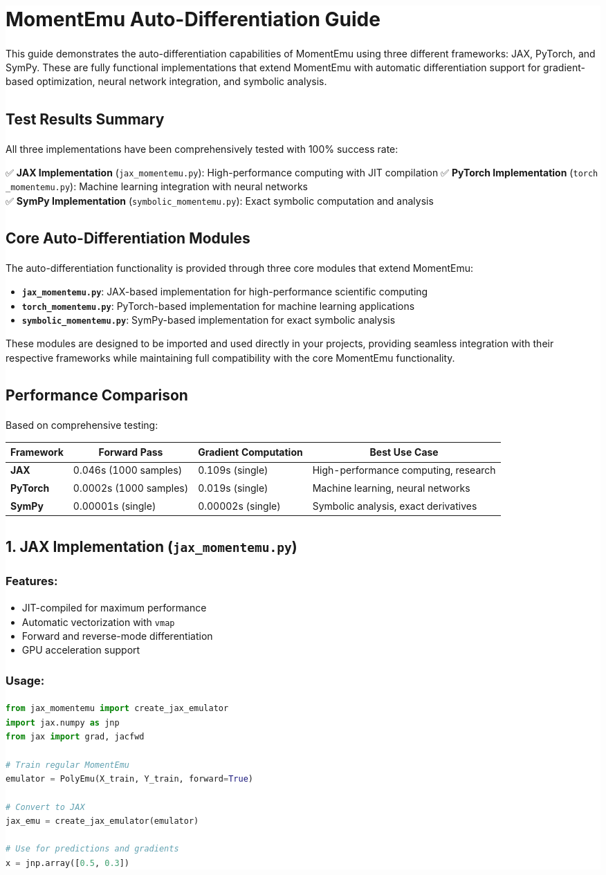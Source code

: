 # MomentEmu Auto-Differentiation Guide

This guide demonstrates the auto-differentiation capabilities of MomentEmu using three different frameworks: JAX, PyTorch, and SymPy. These are fully functional implementations that extend MomentEmu with automatic differentiation support for gradient-based optimization, neural network integration, and symbolic analysis.

## Test Results Summary

All three implementations have been comprehensively tested with 100% success rate:

✅ **JAX Implementation** (`jax_momentemu.py`): High-performance computing with JIT compilation
✅ **PyTorch Implementation** (`torch_momentemu.py`): Machine learning integration with neural networks  
✅ **SymPy Implementation** (`symbolic_momentemu.py`): Exact symbolic computation and analysis

## Core Auto-Differentiation Modules

The auto-differentiation functionality is provided through three core modules that extend MomentEmu:

- **`jax_momentemu.py`**: JAX-based implementation for high-performance scientific computing
- **`torch_momentemu.py`**: PyTorch-based implementation for machine learning applications  
- **`symbolic_momentemu.py`**: SymPy-based implementation for exact symbolic analysis

These modules are designed to be imported and used directly in your projects, providing seamless integration with their respective frameworks while maintaining full compatibility with the core MomentEmu functionality.

## Performance Comparison

Based on comprehensive testing:

| Framework | Forward Pass | Gradient Computation | Best Use Case |
|-----------|-------------|---------------------|---------------|
| **JAX** | 0.046s (1000 samples) | 0.109s (single) | High-performance computing, research |
| **PyTorch** | 0.0002s (1000 samples) | 0.019s (single) | Machine learning, neural networks |
| **SymPy** | 0.00001s (single) | 0.00002s (single) | Symbolic analysis, exact derivatives |

## 1. JAX Implementation (`jax_momentemu.py`)

### Features:
- JIT-compiled for maximum performance
- Automatic vectorization with `vmap`
- Forward and reverse-mode differentiation
- GPU acceleration support

### Usage:
```python
from jax_momentemu import create_jax_emulator
import jax.numpy as jnp
from jax import grad, jacfwd

# Train regular MomentEmu
emulator = PolyEmu(X_train, Y_train, forward=True)

# Convert to JAX
jax_emu = create_jax_emulator(emulator)

# Use for predictions and gradients
x = jnp.array([0.5, 0.3])
```